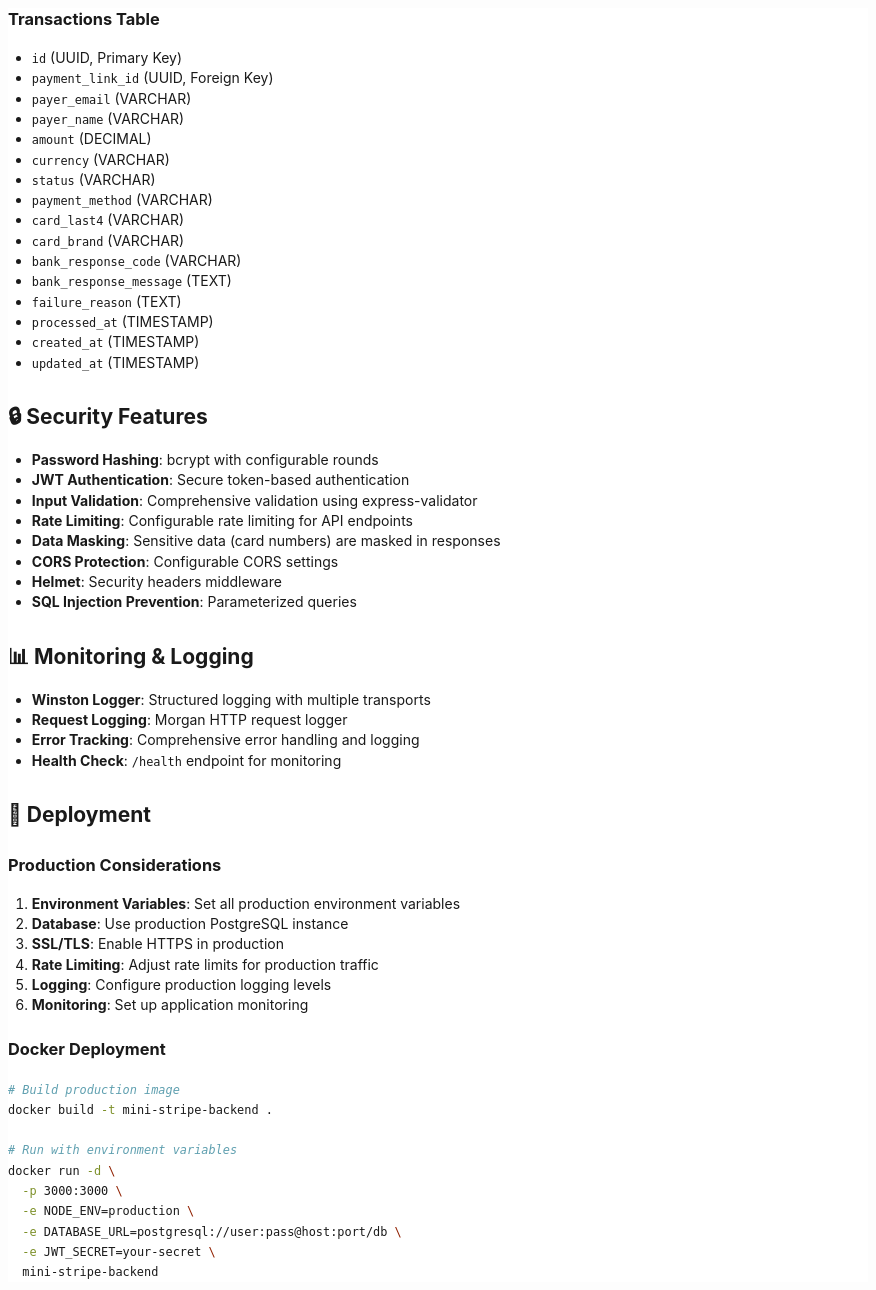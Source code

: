 ### Transactions Table
- `id` (UUID, Primary Key)
- `payment_link_id` (UUID, Foreign Key)
- `payer_email` (VARCHAR)
- `payer_name` (VARCHAR)
- `amount` (DECIMAL)
- `currency` (VARCHAR)
- `status` (VARCHAR)
- `payment_method` (VARCHAR)
- `card_last4` (VARCHAR)
- `card_brand` (VARCHAR)
- `bank_response_code` (VARCHAR)
- `bank_response_message` (TEXT)
- `failure_reason` (TEXT)
- `processed_at` (TIMESTAMP)
- `created_at` (TIMESTAMP)
- `updated_at` (TIMESTAMP)

## 🔒 Security Features

- **Password Hashing**: bcrypt with configurable rounds
- **JWT Authentication**: Secure token-based authentication
- **Input Validation**: Comprehensive validation using express-validator
- **Rate Limiting**: Configurable rate limiting for API endpoints
- **Data Masking**: Sensitive data (card numbers) are masked in responses
- **CORS Protection**: Configurable CORS settings
- **Helmet**: Security headers middleware
- **SQL Injection Prevention**: Parameterized queries

## 📊 Monitoring & Logging

- **Winston Logger**: Structured logging with multiple transports
- **Request Logging**: Morgan HTTP request logger
- **Error Tracking**: Comprehensive error handling and logging
- **Health Check**: `/health` endpoint for monitoring

## 🚀 Deployment

### Production Considerations

1. **Environment Variables**: Set all production environment variables
2. **Database**: Use production PostgreSQL instance
3. **SSL/TLS**: Enable HTTPS in production
4. **Rate Limiting**: Adjust rate limits for production traffic
5. **Logging**: Configure production logging levels
6. **Monitoring**: Set up application monitoring

### Docker Deployment

```bash
# Build production image
docker build -t mini-stripe-backend .

# Run with environment variables
docker run -d \
  -p 3000:3000 \
  -e NODE_ENV=production \
  -e DATABASE_URL=postgresql://user:pass@host:port/db \
  -e JWT_SECRET=your-secret \
  mini-stripe-backend
```
